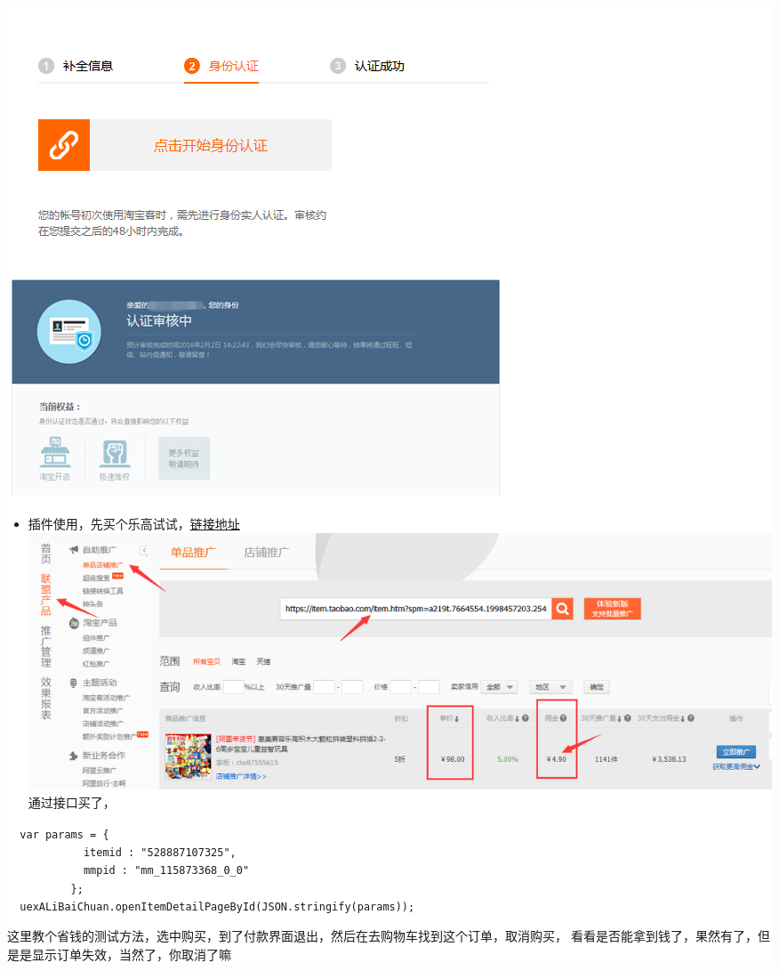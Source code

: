![image](./img/03.png)![image](./img/04.png)
* 插件使用，先买个乐高试试，[链接地址](https://item.taobao.com/item.htm?spm=a219t.7664554.1998457203.254.FDU0Gt&id=38922866272)
![image](./img/05.png)
通过接口买了，

```
  var params = {
            itemid : "528887107325",
            mmpid : "mm_115873368_0_0"
          };
  uexALiBaiChuan.openItemDetailPageById(JSON.stringify(params));  
```
这里教个省钱的测试方法，选中购买，到了付款界面退出，然后在去购物车找到这个订单，取消购买，
看看是否能拿到钱了，果然有了，但是是显示订单失效，当然了，你取消了嘛